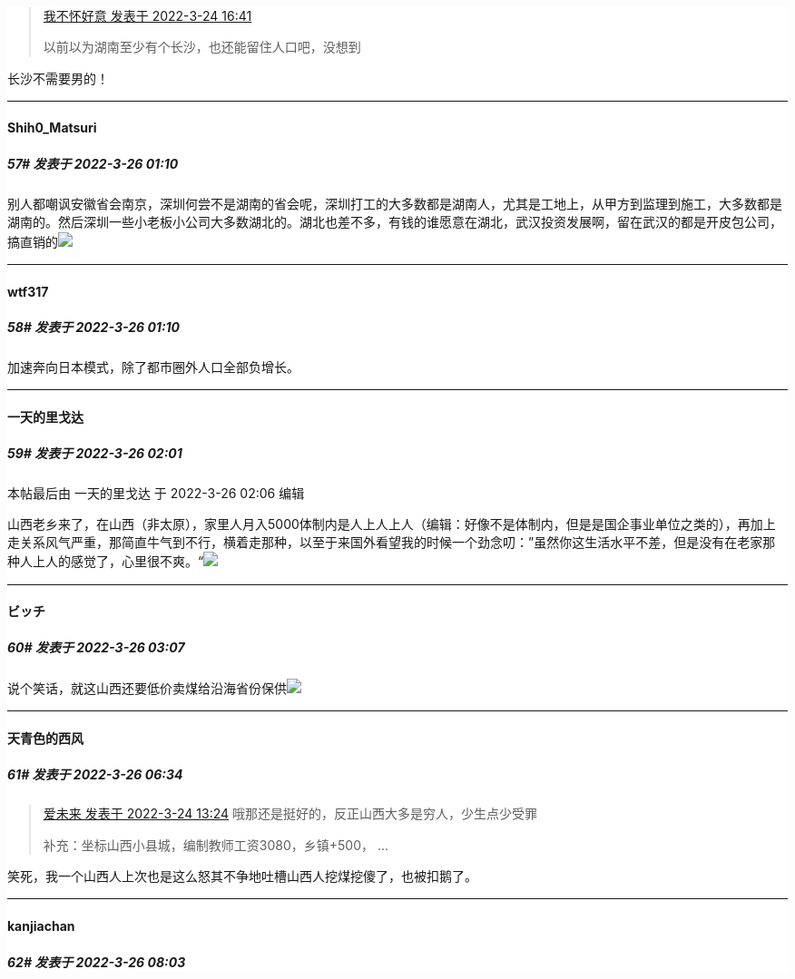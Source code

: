 <blockquote><a href="httphttps://bbs.saraba1st.com/2b/forum.php?mod=redirect&amp;goto=findpost&amp;pid=55169425&amp;ptid=2059687" target="_blank">我不怀好意 发表于 2022-3-24 16:41</a>

以前以为湖南至少有个长沙，也还能留住人口吧，没想到</blockquote>
长沙不需要男的！

*****

####  Shih0_Matsuri  
##### 57#       发表于 2022-3-26 01:10

别人都嘲讽安徽省会南京，深圳何尝不是湖南的省会呢，深圳打工的大多数都是湖南人，尤其是工地上，从甲方到监理到施工，大多数都是湖南的。然后深圳一些小老板小公司大多数湖北的。湖北也差不多，有钱的谁愿意在湖北，武汉投资发展啊，留在武汉的都是开皮包公司，搞直销的<img src="https://static.saraba1st.com/image/smiley/face2017/067.png" referrerpolicy="no-referrer">

*****

####  wtf317  
##### 58#       发表于 2022-3-26 01:10

加速奔向日本模式，除了都市圈外人口全部负增长。

*****

####  一天的里戈达  
##### 59#       发表于 2022-3-26 02:01

 本帖最后由 一天的里戈达 于 2022-3-26 02:06 编辑 

山西老乡来了，在山西（非太原），家里人月入5000体制内是人上人上人（编辑：好像不是体制内，但是是国企事业单位之类的），再加上走关系风气严重，那简直牛气到不行，横着走那种，以至于来国外看望我的时候一个劲念叨：”虽然你这生活水平不差，但是没有在老家那种人上人的感觉了，心里很不爽。“<img src="https://static.saraba1st.com/image/smiley/face2017/003.png" referrerpolicy="no-referrer">

*****

####  ビッチ  
##### 60#       发表于 2022-3-26 03:07

说个笑话，就这山西还要低价卖煤给沿海省份保供<img src="https://static.saraba1st.com/image/smiley/face2017/037.png" referrerpolicy="no-referrer">



*****

####  天青色的西风  
##### 61#       发表于 2022-3-26 06:34

<blockquote><a href="httphttps://bbs.saraba1st.com/2b/forum.php?mod=redirect&amp;goto=findpost&amp;pid=55167152&amp;ptid=2059687" target="_blank">爱未来 发表于 2022-3-24 13:24</a>
哦那还是挺好的，反正山西大多是穷人，少生点少受罪

补充：坐标山西小县城，编制教师工资3080，乡镇+500， ...</blockquote>
笑死，我一个山西人上次也是这么怒其不争地吐槽山西人挖煤挖傻了，也被扣鹅了。



*****

####  kanjiachan  
##### 62#       发表于 2022-3-26 08:03
